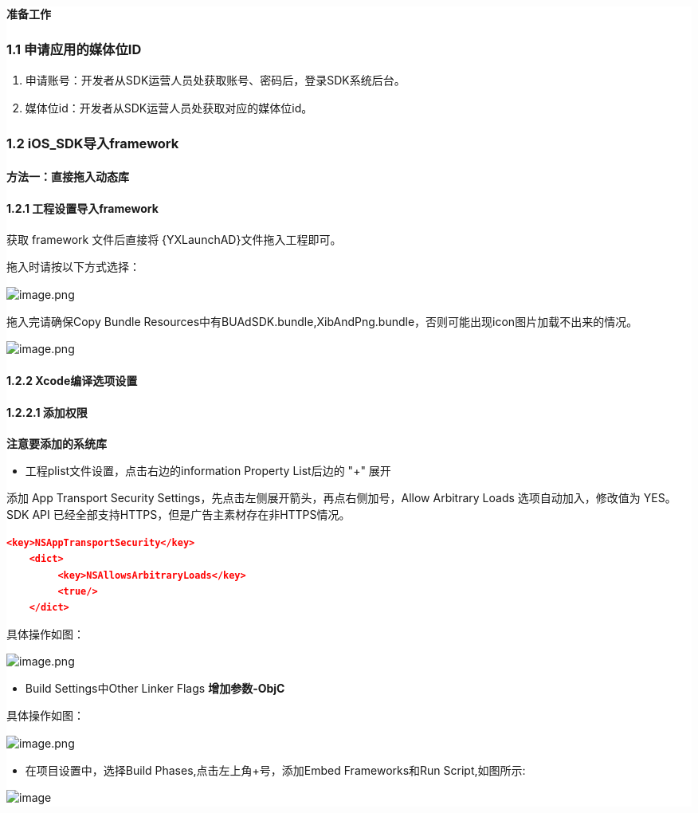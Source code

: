 #### 准备工作

### 1.1 申请应用的媒体位ID
1.   申请账号：开发者从SDK运营人员处获取账号、密码后，登录SDK系统后台。

2.   媒体位id：开发者从SDK运营人员处获取对应的媒体位id。

### 1.2 iOS_SDK导入framework

#### 方法一：直接拖入动态库

#### 1.2.1 工程设置导入framework

获取 framework 文件后直接将 {YXLaunchAD}文件拖入工程即可。

拖入时请按以下方式选择：

![image.png](https://upload-images.jianshu.io/upload_images/12555132-b197ba65dc049b98.jpeg?imageMogr2/auto-orient/strip%7CimageView2/2/w/1240)

拖入完请确保Copy Bundle Resources中有BUAdSDK.bundle,XibAndPng.bundle，否则可能出现icon图片加载不出来的情况。

![image.png](https://upload-images.jianshu.io/upload_images/12555132-0ffd5ee4129aecdb.png?imageMogr2/auto-orient/strip%7CimageView2/2/w/1240)

#### 1.2.2 Xcode编译选项设置

#### 1.2.2.1 添加权限

 **注意要添加的系统库**

+ 工程plist文件设置，点击右边的information Property List后边的 "+" 展开

添加 App Transport Security Settings，先点击左侧展开箭头，再点右侧加号，Allow Arbitrary Loads 选项自动加入，修改值为 YES。 SDK API 已经全部支持HTTPS，但是广告主素材存在非HTTPS情况。

```json
<key>NSAppTransportSecurity</key>
    <dict>
         <key>NSAllowsArbitraryLoads</key>
         <true/>
    </dict>
```
具体操作如图：

![image.png](https://upload-images.jianshu.io/upload_images/12555132-8c31bfc7ec42bc36.jpeg?imageMogr2/auto-orient/strip%7CimageView2/2/w/1240)

+ Build Settings中Other Linker Flags **增加参数-ObjC**

具体操作如图：

![image.png](https://upload-images.jianshu.io/upload_images/12555132-2f505561f59b759c.png?imageMogr2/auto-orient/strip%7CimageView2/2/w/1240)

- 在项目设置中，选择Build Phases,点击左上角+号，添加Embed Frameworks和Run Script,如图所示:

![image](https://upload-images.jianshu.io/upload_images/12555132-2e7b53a29c13c3d3.png?imageMogr2/auto-orient/strip%7CimageView2/2/w/1240)
